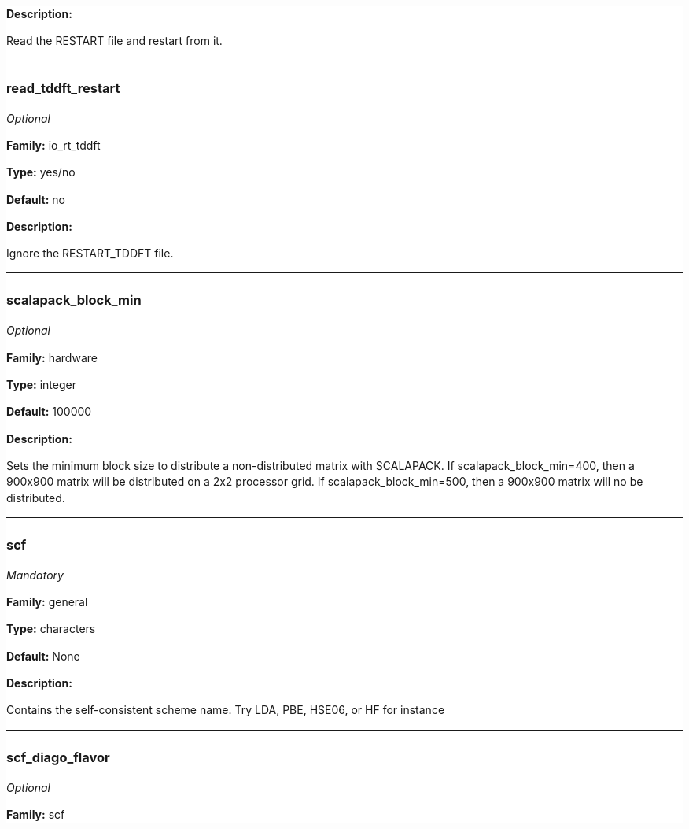 **Description:**

Read the RESTART file and restart from it.


---
### read_tddft_restart

*Optional*

**Family:** io_rt_tddft

**Type:** yes/no

**Default:** no

**Description:**

Ignore the RESTART_TDDFT file.


---
### scalapack_block_min

*Optional*

**Family:** hardware

**Type:** integer

**Default:** 100000

**Description:**

Sets the minimum block size to distribute a non-distributed matrix with SCALAPACK. If scalapack_block_min=400, then a 900x900 matrix will be distributed on a 2x2 processor grid. If scalapack_block_min=500, then a 900x900 matrix will no be distributed.


---
### scf

*Mandatory*

**Family:** general

**Type:** characters

**Default:** None

**Description:**

Contains the self-consistent scheme name. Try LDA, PBE, HSE06, or HF for instance


---
### scf_diago_flavor

*Optional*

**Family:** scf
